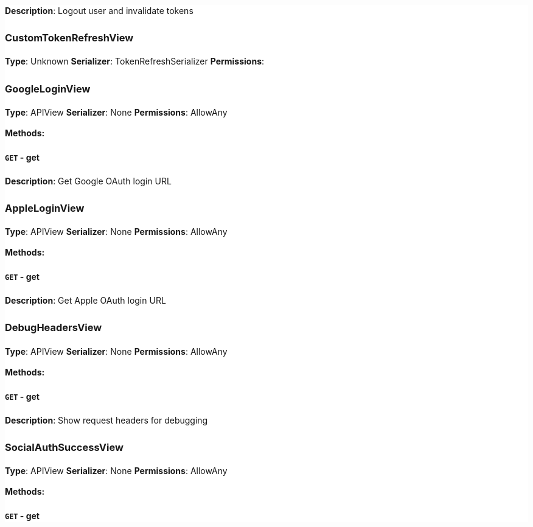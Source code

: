 **Description**: Logout user and invalidate tokens


### CustomTokenRefreshView

**Type**: Unknown
**Serializer**: TokenRefreshSerializer
**Permissions**: 


### GoogleLoginView

**Type**: APIView
**Serializer**: None
**Permissions**: AllowAny

**Methods:**

#### `GET` - get

**Description**: Get Google OAuth login URL


### AppleLoginView

**Type**: APIView
**Serializer**: None
**Permissions**: AllowAny

**Methods:**

#### `GET` - get

**Description**: Get Apple OAuth login URL


### DebugHeadersView

**Type**: APIView
**Serializer**: None
**Permissions**: AllowAny

**Methods:**

#### `GET` - get

**Description**: Show request headers for debugging


### SocialAuthSuccessView

**Type**: APIView
**Serializer**: None
**Permissions**: AllowAny

**Methods:**

#### `GET` - get
